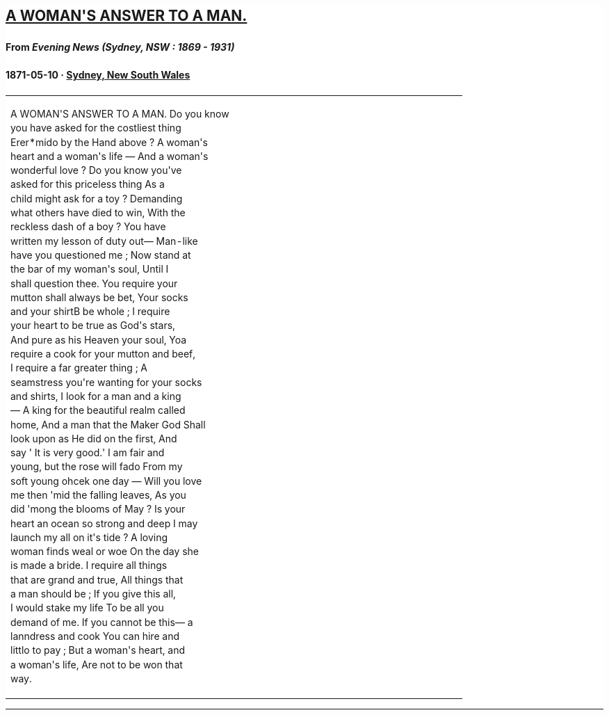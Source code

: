 
## [A WOMAN'S ANSWER TO A MAN.](http://trove.nla.gov.au/ndp/del/article/129967222)

#### From _Evening News (Sydney, NSW : 1869 - 1931)_

#### 1871-05-10 &middot; [Sydney, New South Wales](http://dbpedia.org/resource/Sydney)

<table style="width: 100%;"><tr><td style="width: 50%">

A WOMAN&#x27;S ANSWER TO A MAN. Do you know  
you have asked for the costliest thing  
Erer*mido by the Hand above ? A woman&#x27;s  
heart and a woman&#x27;s life — And a woman&#x27;s  
wonderful love ? Do you know you&#x27;ve  
asked for this priceless thing As a  
child might ask for a toy ? Demanding  
what others have died to win, With the  
reckless dash of a boy ? You have  
written my lesson of duty out— Man-like  
have you questioned me ; Now stand at  
the bar of my woman&#x27;s soul, Until I  
shall question thee. You require your  
mutton shall always be bet, Your socks  
and your shirtB be whole ; I require  
your heart to be true as God&#x27;s stars,  
And pure as his Heaven your soul, Yoa  
require a cook for your mutton and beef,  
I require a far greater thing ; A  
seamstress you&#x27;re wanting for your socks  
and shirts, I look for a man and a king  
— A king for the beautiful realm called  
home, And a man that the Maker God Shall  
look upon as He did on the first, And  
say &#x27; It is very good.&#x27; I am fair and  
young, but the rose will fado From my  
soft young ohcek one day — Will you love  
me then &#x27;mid the falling leaves, As you  
did &#x27;mong the blooms of May ? Is your  
heart an ocean so strong and deep I may  
launch my all on it&#x27;s tide ? A loving  
woman finds weal or woe On the day she  
is made a bride. I require all things  
that are grand and true, All things that  
a man should be ; If you give this all,  
I would stake my life To be all you  
demand of me. If you cannot be this— a  
lanndress and cook You can hire and  
littlo to pay ; But a woman&#x27;s heart, and  
a woman&#x27;s life, Are not to be won that  
way.
</td></tr></table>

---
